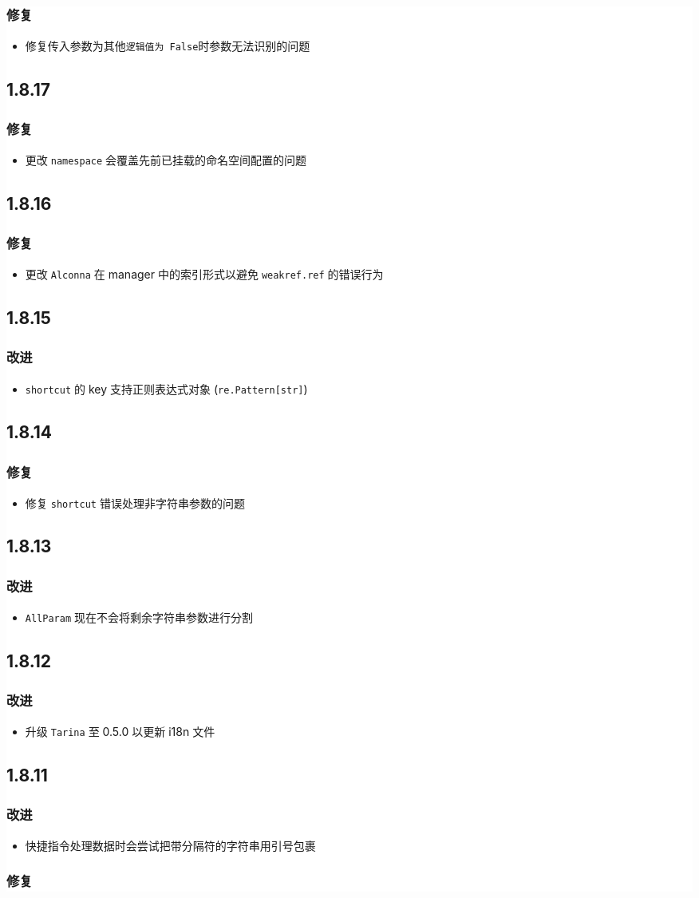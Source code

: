 ### 修复

- 修复传入参数为其他`逻辑值为 False`时参数无法识别的问题

## 1.8.17

### 修复

- 更改 `namespace` 会覆盖先前已挂载的命名空间配置的问题

## 1.8.16

### 修复

- 更改 `Alconna` 在 manager 中的索引形式以避免 `weakref.ref` 的错误行为

## 1.8.15

### 改进

- `shortcut` 的 key 支持正则表达式对象 (`re.Pattern[str]`)

## 1.8.14

### 修复

- 修复 `shortcut` 错误处理非字符串参数的问题

## 1.8.13

### 改进

- `AllParam` 现在不会将剩余字符串参数进行分割

## 1.8.12

### 改进

- 升级 `Tarina` 至 0.5.0 以更新 i18n 文件

## 1.8.11

### 改进

- 快捷指令处理数据时会尝试把带分隔符的字符串用引号包裹

### 修复
